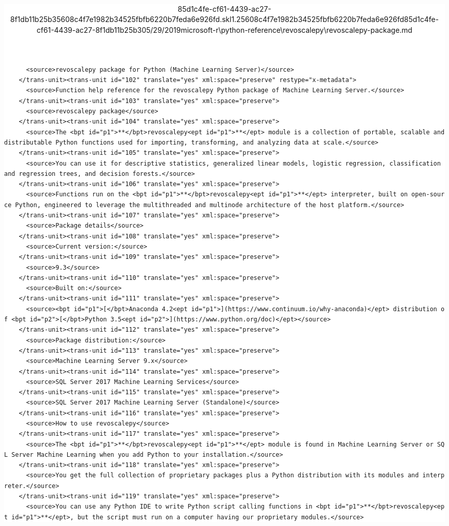<?xml version="1.0"?><xliff version="1.2" xmlns="urn:oasis:names:tc:xliff:document:1.2" xmlns:xsi="http://www.w3.org/2001/XMLSchema-instance" xsi:schemaLocation="urn:oasis:names:tc:xliff:document:1.2 xliff-core-1.2-transitional.xsd"><file datatype="xml" original="revoscalepy-package.md" source-language="en-US" target-language="en-US"><header><tool tool-id="mdxliff" tool-name="mdxliff" tool-version="1.0-8ab897d" tool-company="Microsoft" /><xliffext:skl_file_name xmlns:xliffext="urn:microsoft:content:schema:xliffextensions">85d1c4fe-cf61-4439-ac27-8f1db11b25b35608c4f7e1982b34525fbfb6220b7feda6e926fd.skl</xliffext:skl_file_name><xliffext:version xmlns:xliffext="urn:microsoft:content:schema:xliffextensions">1.2</xliffext:version><xliffext:ms.openlocfilehash xmlns:xliffext="urn:microsoft:content:schema:xliffextensions">5608c4f7e1982b34525fbfb6220b7feda6e926fd</xliffext:ms.openlocfilehash><xliffext:ms.sourcegitcommit xmlns:xliffext="urn:microsoft:content:schema:xliffextensions">85d1c4fe-cf61-4439-ac27-8f1db11b25b3</xliffext:ms.sourcegitcommit><xliffext:ms.lasthandoff xmlns:xliffext="urn:microsoft:content:schema:xliffextensions">05/29/2019</xliffext:ms.lasthandoff><xliffext:ms.openlocfilepath xmlns:xliffext="urn:microsoft:content:schema:xliffextensions">microsoft-r\python-reference\revoscalepy\revoscalepy-package.md</xliffext:ms.openlocfilepath></header><body><group id="content" extype="content"><trans-unit id="101" translate="yes" xml:space="preserve" restype="x-metadata">
          <source>revoscalepy package for Python (Machine Learning Server)</source>
        </trans-unit><trans-unit id="102" translate="yes" xml:space="preserve" restype="x-metadata">
          <source>Function help reference for the revoscalepy Python package of Machine Learning Server.</source>
        </trans-unit><trans-unit id="103" translate="yes" xml:space="preserve">
          <source>revoscalepy package</source>
        </trans-unit><trans-unit id="104" translate="yes" xml:space="preserve">
          <source>The <bpt id="p1">**</bpt>revoscalepy<ept id="p1">**</ept> module is a collection of portable, scalable and distributable Python functions used for importing, transforming, and analyzing data at scale.</source>
        </trans-unit><trans-unit id="105" translate="yes" xml:space="preserve">
          <source>You can use it for descriptive statistics, generalized linear models, logistic regression, classification and regression trees, and decision forests.</source>
        </trans-unit><trans-unit id="106" translate="yes" xml:space="preserve">
          <source>Functions run on the <bpt id="p1">**</bpt>revoscalepy<ept id="p1">**</ept> interpreter, built on open-source Python, engineered to leverage the multithreaded and multinode architecture of the host platform.</source>
        </trans-unit><trans-unit id="107" translate="yes" xml:space="preserve">
          <source>Package details</source>
        </trans-unit><trans-unit id="108" translate="yes" xml:space="preserve">
          <source>Current version:</source>
        </trans-unit><trans-unit id="109" translate="yes" xml:space="preserve">
          <source>9.3</source>
        </trans-unit><trans-unit id="110" translate="yes" xml:space="preserve">
          <source>Built on:</source>
        </trans-unit><trans-unit id="111" translate="yes" xml:space="preserve">
          <source><bpt id="p1">[</bpt>Anaconda 4.2<ept id="p1">](https://www.continuum.io/why-anaconda)</ept> distribution of <bpt id="p2">[</bpt>Python 3.5<ept id="p2">](https://www.python.org/doc)</ept></source>
        </trans-unit><trans-unit id="112" translate="yes" xml:space="preserve">
          <source>Package distribution:</source>
        </trans-unit><trans-unit id="113" translate="yes" xml:space="preserve">
          <source>Machine Learning Server 9.x</source>
        </trans-unit><trans-unit id="114" translate="yes" xml:space="preserve">
          <source>SQL Server 2017 Machine Learning Services</source>
        </trans-unit><trans-unit id="115" translate="yes" xml:space="preserve">
          <source>SQL Server 2017 Machine Learning Server (Standalone)</source>
        </trans-unit><trans-unit id="116" translate="yes" xml:space="preserve">
          <source>How to use revoscalepy</source>
        </trans-unit><trans-unit id="117" translate="yes" xml:space="preserve">
          <source>The <bpt id="p1">**</bpt>revoscalepy<ept id="p1">**</ept> module is found in Machine Learning Server or SQL Server Machine Learning when you add Python to your installation.</source>
        </trans-unit><trans-unit id="118" translate="yes" xml:space="preserve">
          <source>You get the full collection of proprietary packages plus a Python distribution with its modules and interpreter.</source>
        </trans-unit><trans-unit id="119" translate="yes" xml:space="preserve">
          <source>You can use any Python IDE to write Python script calling functions in <bpt id="p1">**</bpt>revoscalepy<ept id="p1">**</ept>, but the script must run on a computer having our proprietary modules.</source>